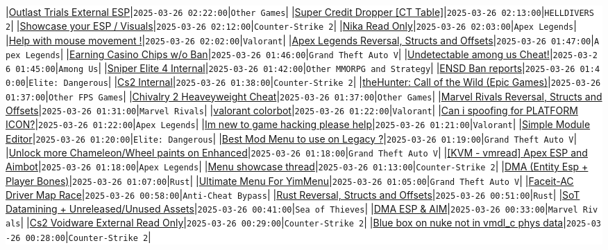 |[Outlast Trials External ESP](https://%75%6E%6B%6E%6F%77%6E%63%68%65%61%74%73.%6D%65/%66%6F%72%75%6D/other-games/634841-outlast-trials-external-esp.html)|`2025-03-26 02:22:00`|`Other Games`|
|[Super Credit Dropper &#91;CT Table&#93;](https://%75%6E%6B%6E%6F%77%6E%63%68%65%61%74%73.%6D%65/%66%6F%72%75%6D/helldivers-2-a/680681-super-credit-dropper-ct-table.html)|`2025-03-26 02:13:00`|`HELLDIVERS 2`|
|[Showcase your ESP / Visuals](https://%75%6E%6B%6E%6F%77%6E%63%68%65%61%74%73.%6D%65/%66%6F%72%75%6D/counter-strike-2-a/605571-showcase-esp-visuals.html)|`2025-03-26 02:12:00`|`Counter-Strike 2`|
|[Nika Read Only](https://%75%6E%6B%6E%6F%77%6E%63%68%65%61%74%73.%6D%65/%66%6F%72%75%6D/apex-legends/640853-nika-read.html)|`2025-03-26 02:03:00`|`Apex Legends`|
|[Help with mouse movement &#33;](https://%75%6E%6B%6E%6F%77%6E%63%68%65%61%74%73.%6D%65/%66%6F%72%75%6D/valorant/692689-help-mouse-movement.html)|`2025-03-26 02:02:00`|`Valorant`|
|[Apex Legends Reversal, Structs and Offsets](https://%75%6E%6B%6E%6F%77%6E%63%68%65%61%74%73.%6D%65/%66%6F%72%75%6D/apex-legends/319804-apex-legends-reversal-structs-offsets.html)|`2025-03-26 01:47:00`|`Apex Legends`|
|[Earning Casino Chips w/o Ban](https://%75%6E%6B%6E%6F%77%6E%63%68%65%61%74%73.%6D%65/%66%6F%72%75%6D/grand-theft-auto-v/693497-earning-casino-chips-ban.html)|`2025-03-26 01:46:00`|`Grand Theft Auto V`|
|[Undetectable among us Cheat&#33;](https://%75%6E%6B%6E%6F%77%6E%63%68%65%61%74%73.%6D%65/%66%6F%72%75%6D/among-us/637492-undetectable-cheat.html)|`2025-03-26 01:45:00`|`Among Us`|
|[Sniper Elite 4 Internal](https://%75%6E%6B%6E%6F%77%6E%63%68%65%61%74%73.%6D%65/%66%6F%72%75%6D/other-mmorpg-and-strategy/692172-sniper-elite-4-internal.html)|`2025-03-26 01:42:00`|`Other MMORPG and Strategy`|
|[ENSD Ban reports](https://%75%6E%6B%6E%6F%77%6E%63%68%65%61%74%73.%6D%65/%66%6F%72%75%6D/elite-dangerous/435486-ensd-ban-reports.html)|`2025-03-26 01:40:00`|`Elite: Dangerous`|
|[Cs2 Internal](https://%75%6E%6B%6E%6F%77%6E%63%68%65%61%74%73.%6D%65/%66%6F%72%75%6D/counter-strike-2-a/693512-cs2-internal.html)|`2025-03-26 01:38:00`|`Counter-Strike 2`|
|[theHunter: Call of the Wild &#40;Epic Games&#41;](https://%75%6E%6B%6E%6F%77%6E%63%68%65%61%74%73.%6D%65/%66%6F%72%75%6D/other-fps-games/693375-thehunter-call-wild-epic-games.html)|`2025-03-26 01:37:00`|`Other FPS Games`|
|[Chivalry 2 Heaveyweight Cheat](https://%75%6E%6B%6E%6F%77%6E%63%68%65%61%74%73.%6D%65/%66%6F%72%75%6D/other-games/689993-chivalry-2-heaveyweight-cheat.html)|`2025-03-26 01:37:00`|`Other Games`|
|[Marvel Rivals Reversal, Structs and Offsets](https://%75%6E%6B%6E%6F%77%6E%63%68%65%61%74%73.%6D%65/%66%6F%72%75%6D/marvel-rivals/652967-marvel-rivals-reversal-structs-offsets.html)|`2025-03-26 01:31:00`|`Marvel Rivals`|
|[valorant colorbot](https://%75%6E%6B%6E%6F%77%6E%63%68%65%61%74%73.%6D%65/%66%6F%72%75%6D/valorant/693264-valorant-colorbot.html)|`2025-03-26 01:22:00`|`Valorant`|
|[Can i spoofing for PLATFORM ICON?](https://%75%6E%6B%6E%6F%77%6E%63%68%65%61%74%73.%6D%65/%66%6F%72%75%6D/apex-legends/685096-spoofing-platform-icon.html)|`2025-03-26 01:22:00`|`Apex Legends`|
|[Im new to game hacking please help](https://%75%6E%6B%6E%6F%77%6E%63%68%65%61%74%73.%6D%65/%66%6F%72%75%6D/valorant/693356-im-game-hacking-please-help.html)|`2025-03-26 01:21:00`|`Valorant`|
|[Simple Module Editor](https://%75%6E%6B%6E%6F%77%6E%63%68%65%61%74%73.%6D%65/%66%6F%72%75%6D/elite-dangerous/573662-simple-module-editor.html)|`2025-03-26 01:20:00`|`Elite: Dangerous`|
|[Best Mod Menu to use on Legacy ?](https://%75%6E%6B%6E%6F%77%6E%63%68%65%61%74%73.%6D%65/%66%6F%72%75%6D/grand-theft-auto-v/693508-mod-menu-legacy.html)|`2025-03-26 01:19:00`|`Grand Theft Auto V`|
|[Unlock more Chameleon/Wheel paints on Enhanced](https://%75%6E%6B%6E%6F%77%6E%63%68%65%61%74%73.%6D%65/%66%6F%72%75%6D/grand-theft-auto-v/690610-unlock-chameleon-wheel-paints-enhanced.html)|`2025-03-26 01:18:00`|`Grand Theft Auto V`|
|[&#91;KVM &#45; vmread&#93; Apex ESP and Aimbot](https://%75%6E%6B%6E%6F%77%6E%63%68%65%61%74%73.%6D%65/%66%6F%72%75%6D/apex-legends/406426-kvm-vmread-apex-esp-aimbot.html)|`2025-03-26 01:18:00`|`Apex Legends`|
|[Menu showcase thread](https://%75%6E%6B%6E%6F%77%6E%63%68%65%61%74%73.%6D%65/%66%6F%72%75%6D/counter-strike-2-a/605536-menu-showcase-thread.html)|`2025-03-26 01:13:00`|`Counter-Strike 2`|
|[DMA &#40;Entity Esp &#43; Player Bones&#41;](https://%75%6E%6B%6E%6F%77%6E%63%68%65%61%74%73.%6D%65/%66%6F%72%75%6D/rust/677658-dma-entity-esp-player-bones.html)|`2025-03-26 01:07:00`|`Rust`|
|[Ultimate Menu For YimMenu](https://%75%6E%6B%6E%6F%77%6E%63%68%65%61%74%73.%6D%65/%66%6F%72%75%6D/grand-theft-auto-v/597103-ultimate-menu-yimmenu.html)|`2025-03-26 01:05:00`|`Grand Theft Auto V`|
|[Faceit&#45;AC Driver Map Race](https://%75%6E%6B%6E%6F%77%6E%63%68%65%61%74%73.%6D%65/%66%6F%72%75%6D/anti-cheat-bypass/693257-faceit-ac-driver-map-race.html)|`2025-03-26 00:58:00`|`Anti-Cheat Bypass`|
|[Rust Reversal, Structs and Offsets](https://%75%6E%6B%6E%6F%77%6E%63%68%65%61%74%73.%6D%65/%66%6F%72%75%6D/rust/164256-rust-reversal-structs-offsets.html)|`2025-03-26 00:51:00`|`Rust`|
|[SoT Datamining &#43; Unreleased/Unused Assets](https://%75%6E%6B%6E%6F%77%6E%63%68%65%61%74%73.%6D%65/%66%6F%72%75%6D/sea-of-thieves/624262-sot-datamining-unreleased-unused-assets.html)|`2025-03-26 00:41:00`|`Sea of Thieves`|
|[DMA ESP & AIM](https://%75%6E%6B%6E%6F%77%6E%63%68%65%61%74%73.%6D%65/%66%6F%72%75%6D/marvel-rivals/687126-dma-esp-aim.html)|`2025-03-26 00:33:00`|`Marvel Rivals`|
|[Cs2 Voidware External Read Only](https://%75%6E%6B%6E%6F%77%6E%63%68%65%61%74%73.%6D%65/%66%6F%72%75%6D/counter-strike-2-a/693235-cs2-voidware-external-read.html)|`2025-03-26 00:29:00`|`Counter-Strike 2`|
|[Blue box on nuke not in vmdl&#95;c phys data](https://%75%6E%6B%6E%6F%77%6E%63%68%65%61%74%73.%6D%65/%66%6F%72%75%6D/counter-strike-2-a/693110-blue-box-nuke-vmdl_c-phys-data.html)|`2025-03-26 00:28:00`|`Counter-Strike 2`|